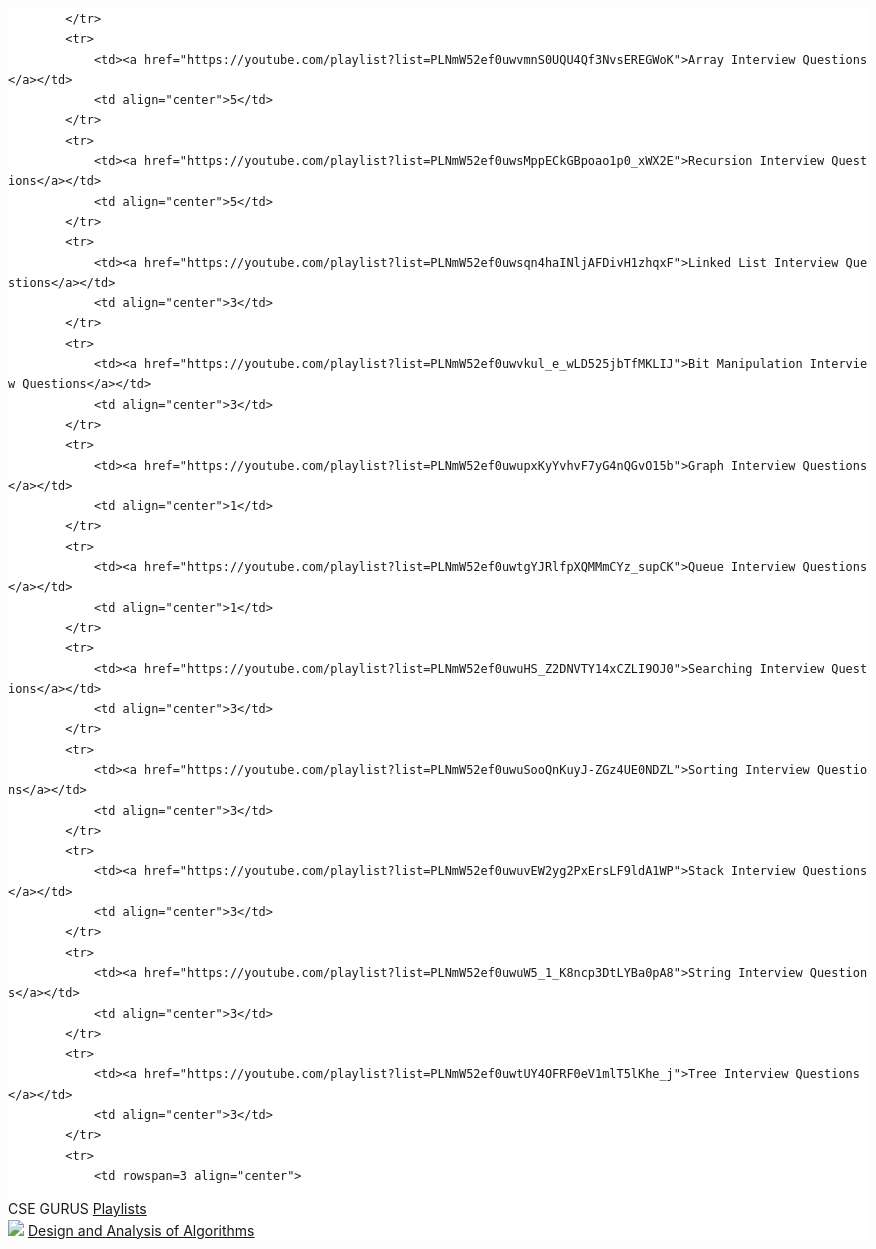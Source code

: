             </tr>
            <tr>
                <td><a href="https://youtube.com/playlist?list=PLNmW52ef0uwvmnS0UQU4Qf3NvsEREGWoK">Array Interview Questions</a></td>
                <td align="center">5</td>
            </tr>
            <tr>
                <td><a href="https://youtube.com/playlist?list=PLNmW52ef0uwsMppECkGBpoao1p0_xWX2E">Recursion Interview Questions</a></td>
                <td align="center">5</td>
            </tr>
            <tr>
                <td><a href="https://youtube.com/playlist?list=PLNmW52ef0uwsqn4haINljAFDivH1zhqxF">Linked List Interview Questions</a></td>
                <td align="center">3</td>
            </tr>
            <tr>
                <td><a href="https://youtube.com/playlist?list=PLNmW52ef0uwvkul_e_wLD525jbTfMKLIJ">Bit Manipulation Interview Questions</a></td>
                <td align="center">3</td>
            </tr>
            <tr>
                <td><a href="https://youtube.com/playlist?list=PLNmW52ef0uwupxKyYvhvF7yG4nQGvO15b">Graph Interview Questions</a></td>
                <td align="center">1</td>
            </tr>
            <tr>
                <td><a href="https://youtube.com/playlist?list=PLNmW52ef0uwtgYJRlfpXQMMmCYz_supCK">Queue Interview Questions</a></td>
                <td align="center">1</td>
            </tr>
            <tr>
                <td><a href="https://youtube.com/playlist?list=PLNmW52ef0uwuHS_Z2DNVTY14xCZLI9OJ0">Searching Interview Questions</a></td>
                <td align="center">3</td>
            </tr>
            <tr>
                <td><a href="https://youtube.com/playlist?list=PLNmW52ef0uwuSooQnKuyJ-ZGz4UE0NDZL">Sorting Interview Questions</a></td>
                <td align="center">3</td>
            </tr>
            <tr>
                <td><a href="https://youtube.com/playlist?list=PLNmW52ef0uwuvEW2yg2PxErsLF9ldA1WP">Stack Interview Questions</a></td>
                <td align="center">3</td>
            </tr>
            <tr>
                <td><a href="https://youtube.com/playlist?list=PLNmW52ef0uwuW5_1_K8ncp3DtLYBa0pA8">String Interview Questions</a></td>
                <td align="center">3</td>
            </tr>
            <tr>
                <td><a href="https://youtube.com/playlist?list=PLNmW52ef0uwtUY4OFRF0eV1mlT5lKhe_j">Tree Interview Questions</a></td>
                <td align="center">3</td>
            </tr>
            <tr>
                <td rowspan=3 align="center">
CSE GURUS <a href="https://youtube.com/c/CSEGURUS">Playlists</a><br>
<img src="/youtube-playlists/org-logos/CSE%20GURUS.png" width="40%">
                </td>
                <td><a href="https://youtube.com/playlist?list=PLYT7YDstBQmHr7eumHSrdo1aTMpqrpPDa">Design and Analysis of Algorithms</a></td>